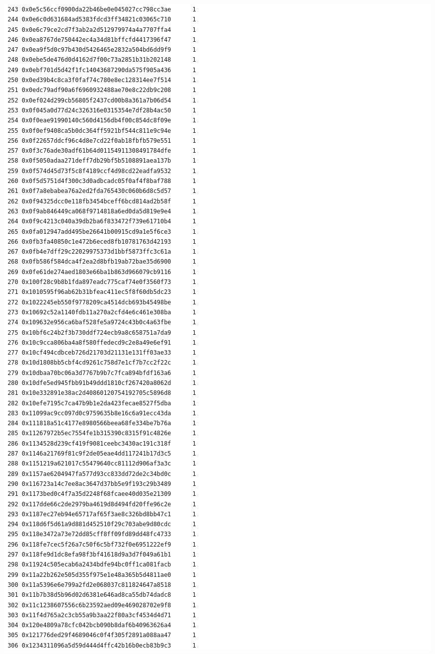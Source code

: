      243 0x0e5c56ccf0900da22b46be0e045027cc798cc3ae      1
     244 0x0e6c0d631684ad5383fdcd3ff34821c03065c710      1
     245 0x0e6c79ce2cd7f3ab2a2d512979974a4a7707ffa4      1
     246 0x0ea8767de750442ec4a34d81bffcfd4417396f47      1
     247 0x0ea9f5d0c97b430d5426465e2832a504bd6dd9f9      1
     248 0x0ebe5de476d0d4162d7f00c73a2851b31b202148      1
     249 0x0ebf701d5d42f1fc14043687290da575f905a436      1
     250 0x0ed39b4c8ca3f0faf74c780e8ec128314ee7f514      1
     251 0x0edc79adf90a6f6960932488ae70e8c22db9c208      1
     252 0x0ef024d299cb56805f2437cd00b8a361a7b06d54      1
     253 0x0f045a0d77d24c326316e0315354e7df28b4ac50      1
     254 0x0f0eae91990140c560d4156db4f00c854dc8f09e      1
     255 0x0f0ef9408ca5b0dc364ff5921bf544c811e9c94e      1
     256 0x0f22657ddcf96c4d8e7cd22f0ab18fbfb579e551      1
     257 0x0f3c76ade30adf61b64d01154911308491784dfe      1
     258 0x0f5050adaa271deff7db29bf5b5108891aea137b      1
     259 0x0f574d45d73f5c8f4189ccf4d98cd22eadfa9532      1
     260 0x0f5d5751d4f300c3d0adbcadc05f0af4f8baf788      1
     261 0x0f7a8ebabea76a2ed2fda765430c060b6d8c5d57      1
     262 0x0f94325dcc0e118fb3454bceff6bcd814ad2b58f      1
     263 0x0f9ab846449ca068f9714818a6ed0da5d819e9e4      1
     264 0x0f9c4213c040a39db2ba6f833472f739e61710b4      1
     265 0x0fa012947add495be26641b00915cd9a1e5f6ce3      1
     266 0x0fb3fa40850c1e472b6eced8fb10781763d42193      1
     267 0x0fb4e7dff29c22029975373d1bbf5873ffc3c61a      1
     268 0x0fb586f584dca4f2ea2d8bfb19ab72bae35d6900      1
     269 0x0fe61de274aed1803e66ba1b863d966079cb9116      1
     270 0x100f28c9b8b1fda897eadc775caf74e0f3560f73      1
     271 0x1010595f96ab62b31bfeac411ec5f8f60db5dc23      1
     272 0x1022245eb550f9778209ca4514dcb693b45498be      1
     273 0x10692c52a1140fdb11a270a2cfd4e6c461e308ba      1
     274 0x109632e956ca6baf528fe5a9724c43b0c4a63fbe      1
     275 0x10bf6c24b2f3b730ddf724ecb9a8c658751a7da9      1
     276 0x10c9cca806ba4a8f580ffedecd9c2e8a49e6ef91      1
     277 0x10cf494cdbceb726d21703d21131e131ff03ae33      1
     278 0x10d1808bb5cbf4cd9261c758d7e1cf7b7cc2f22c      1
     279 0x10dbaa70bc06a3d7767b9b7c7fca894bfdf163a6      1
     280 0x10dfe5ed945fbb91b49ddd1810cf267420a8062d      1
     281 0x10e332891e38ac2d40860120754192705c5896d8      1
     282 0x10efe7195c7ca47b9b1e2da423fecae8527f5dba      1
     283 0x11099ac9cc097d0c9759635b8e16c6a91ecc43da      1
     284 0x111818a51c4177e8980566beea68fe334be7b76a      1
     285 0x11267972b5ec7554fe1b315390c8315f91c4826e      1
     286 0x1134528d239cf419f9081ceebc3430ac191c318f      1
     287 0x1146a21769f81c9f2de05eae4dd117241b17d3c5      1
     288 0x1151219a621017c55479640cc81112d906af3a3c      1
     289 0x1157ae6204947fa577d93cc833dd72de2c34bd0c      1
     290 0x116723a14c7ee8ac3647d37bb5e9f193c29b3489      1
     291 0x1173bed0c4f7a35d2248f68fcaee40d035e21309      1
     292 0x117dde66c2de2979ba4619d8d494fd20ffe96c2e      1
     293 0x1187ec27eb94e65717af65f3ae8c326bd8bb47c1      1
     294 0x118d6f5d61a9d881d452510f29c703abe9d80cdc      1
     295 0x118e3472a73e72dd85cff8ff09fd89dd48fc4733      1
     296 0x118fe7cec5f26a7c50f6c5bf732f0e6951222ef9      1
     297 0x118fe9d1dc8efa98f3bf41618d9a3d7f049a61b1      1
     298 0x11924c505ecab6a2434bdfe94bc0ff1ca081facb      1
     299 0x11a22b262e505d355f975e1e48a365b5d4811ae0      1
     300 0x11a5396e6e799a2fd2e068037c811824647a8518      1
     301 0x11b7b38d5b96d02d6381e646ad8ca55db74dadc8      1
     302 0x11c1238607556c6b23592aed09e469028702e9f8      1
     303 0x11f4d765a2c3cb55a9b3aa22f80a3cf4534d4d71      1
     304 0x120e4809a78cfc042bcb090b8daf6b40963626a4      1
     305 0x121776ded29f4689046c0f4f305f2891a088aa47      1
     306 0x1234311096a5d59d444d4ffc42b16b0ecb83b9c3      1